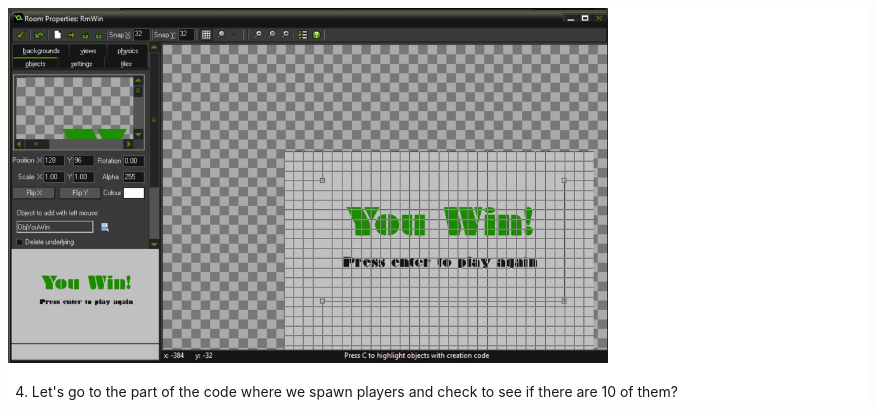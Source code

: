 <img src="images/YouWinRm.jpg" width = "600px" alt="Create new object with button">
<br />

4.  Let's go to the part of the code where we spawn players and check to see if there are 10 of them?

